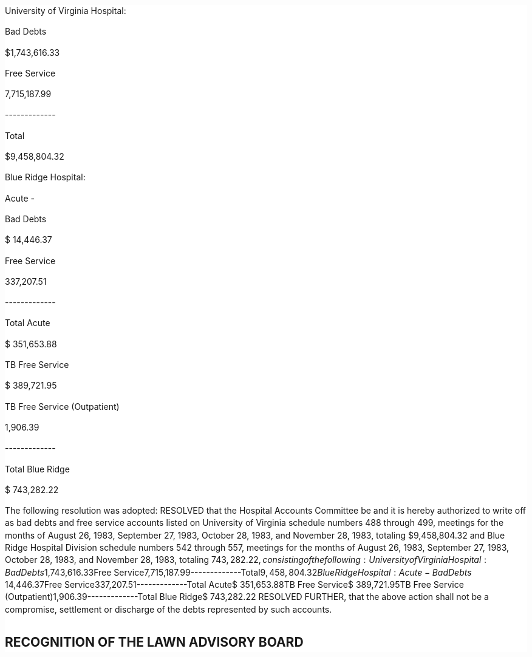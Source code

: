 University of Virginia Hospital:

Bad Debts

$1,743,616.33

Free Service

7,715,187.99

\-------------

Total

$9,458,804.32

Blue Ridge Hospital:

Acute -

Bad Debts

$ 14,446.37

Free Service

337,207.51

\-------------

Total Acute

$ 351,653.88

TB Free Service

$ 389,721.95

TB Free Service (Outpatient)

1,906.39

\-------------

Total Blue Ridge

$ 743,282.22

The following resolution was adopted: RESOLVED that the Hospital Accounts Committee be and it is hereby authorized to write off as bad debts and free service accounts listed on University of Virginia schedule numbers 488 through 499, meetings for the months of August 26, 1983, September 27, 1983, October 28, 1983, and November 28, 1983, totaling $9,458,804.32 and Blue Ridge Hospital Division schedule numbers 542 through 557, meetings for the months of August 26, 1983, September 27, 1983, October 28, 1983, and November 28, 1983, totaling $743,282.22, consisting of the following: University of Virginia Hospital:Bad Debts$1,743,616.33Free Service7,715,187.99-------------Total$9,458,804.32Blue Ridge Hospital:Acute -Bad Debts$ 14,446.37Free Service337,207.51-------------Total Acute$ 351,653.88TB Free Service$ 389,721.95TB Free Service (Outpatient)1,906.39-------------Total Blue Ridge$ 743,282.22 RESOLVED FURTHER, that the above action shall not be a compromise, settlement or discharge of the debts represented by such accounts.

RECOGNITION OF THE LAWN ADVISORY BOARD
--------------------------------------
